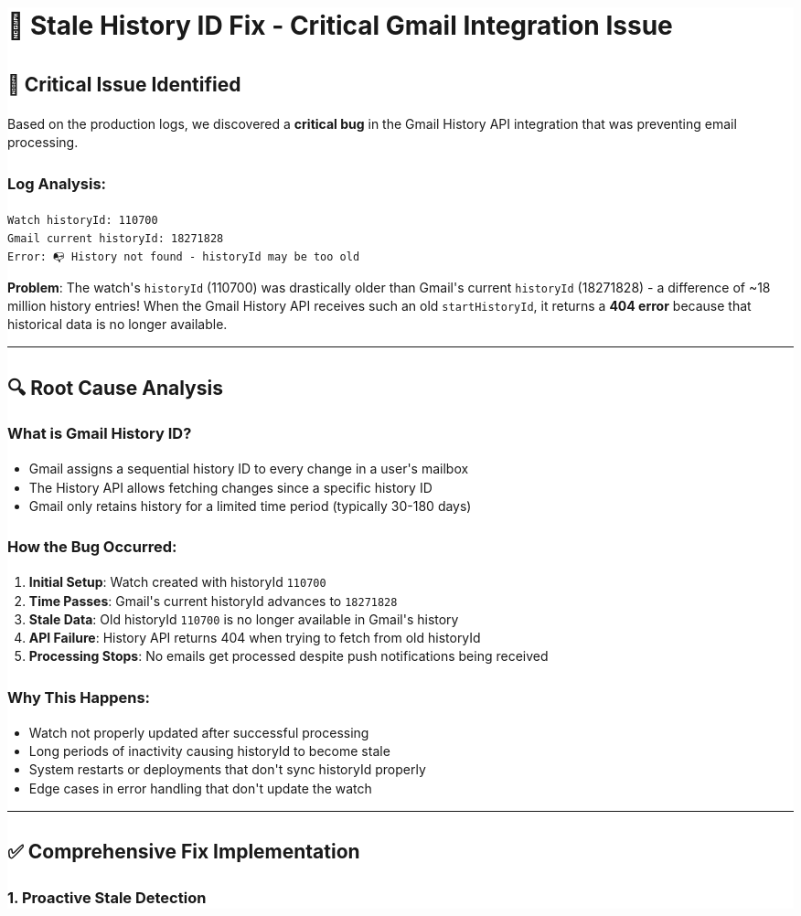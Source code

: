 # 🔧 **Stale History ID Fix - Critical Gmail Integration Issue**

## **🚨 Critical Issue Identified**

Based on the production logs, we discovered a **critical bug** in the Gmail History API integration that was preventing email processing.

### **Log Analysis:**
```
Watch historyId: 110700
Gmail current historyId: 18271828
Error: 📭 History not found - historyId may be too old
```

**Problem**: The watch's `historyId` (110700) was drastically older than Gmail's current `historyId` (18271828) - a difference of ~18 million history entries! When the Gmail History API receives such an old `startHistoryId`, it returns a **404 error** because that historical data is no longer available.

---

## **🔍 Root Cause Analysis**

### **What is Gmail History ID?**
- Gmail assigns a sequential history ID to every change in a user's mailbox
- The History API allows fetching changes since a specific history ID
- Gmail only retains history for a limited time period (typically 30-180 days)

### **How the Bug Occurred:**
1. **Initial Setup**: Watch created with historyId `110700`
2. **Time Passes**: Gmail's current historyId advances to `18271828`
3. **Stale Data**: Old historyId `110700` is no longer available in Gmail's history
4. **API Failure**: History API returns 404 when trying to fetch from old historyId
5. **Processing Stops**: No emails get processed despite push notifications being received

### **Why This Happens:**
- Watch not properly updated after successful processing
- Long periods of inactivity causing historyId to become stale
- System restarts or deployments that don't sync historyId properly
- Edge cases in error handling that don't update the watch

---

## **✅ Comprehensive Fix Implementation**

### **1. Proactive Stale Detection**
